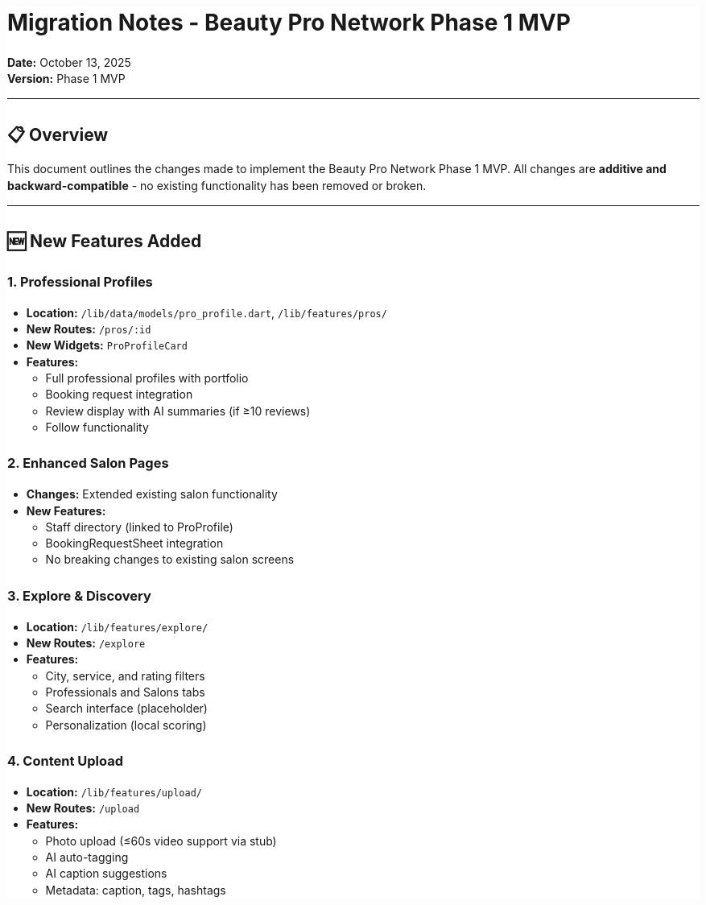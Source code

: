 # Migration Notes - Beauty Pro Network Phase 1 MVP

**Date:** October 13, 2025  
**Version:** Phase 1 MVP

---

## 📋 Overview

This document outlines the changes made to implement the Beauty Pro Network Phase 1 MVP. All changes are **additive and backward-compatible** - no existing functionality has been removed or broken.

---

## 🆕 New Features Added

### 1. **Professional Profiles**
- **Location:** `/lib/data/models/pro_profile.dart`, `/lib/features/pros/`
- **New Routes:** `/pros/:id`
- **New Widgets:** `ProProfileCard`
- **Features:**
  - Full professional profiles with portfolio
  - Booking request integration
  - Review display with AI summaries (if ≥10 reviews)
  - Follow functionality

### 2. **Enhanced Salon Pages**
- **Changes:** Extended existing salon functionality
- **New Features:**
  - Staff directory (linked to ProProfile)
  - BookingRequestSheet integration
  - No breaking changes to existing salon screens

### 3. **Explore & Discovery**
- **Location:** `/lib/features/explore/`
- **New Routes:** `/explore`
- **Features:**
  - City, service, and rating filters
  - Professionals and Salons tabs
  - Search interface (placeholder)
  - Personalization (local scoring)

### 4. **Content Upload**
- **Location:** `/lib/features/upload/`
- **New Routes:** `/upload`
- **Features:**
  - Photo upload (≤60s video support via stub)
  - AI auto-tagging
  - AI caption suggestions
  - Metadata: caption, tags, hashtags
